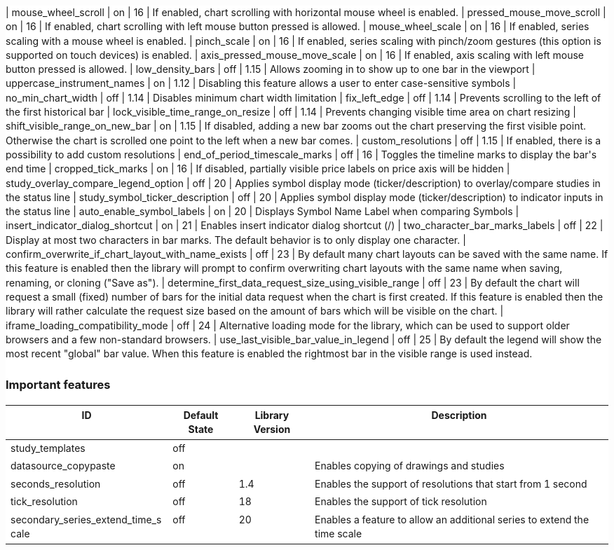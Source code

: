 | mouse_wheel_scroll            | on    |   16          | If enabled, chart scrolling with horizontal mouse wheel is enabled.
| pressed_mouse_move_scroll     | on    |   16          | If enabled, chart scrolling with left mouse button pressed is allowed.
| mouse_wheel_scale             | on    |   16          | If enabled, series scaling with a mouse wheel is enabled.
| pinch_scale                   | on    |   16          | If enabled, series scaling with pinch/zoom gestures (this option is supported on touch devices) is enabled.
| axis_pressed_mouse_move_scale | on    |   16          | If enabled, axis scaling with left mouse button pressed is allowed.
| low_density_bars              | off   |   1.15          | Allows zooming in to show up to one bar in the viewport
| uppercase_instrument_names    | on    | 1.12            | Disabling this feature allows a user to enter case-sensitive symbols
| no_min_chart_width            | off   | 1.14            | Disables minimum chart width limitation
| fix_left_edge                 | off   | 1.14            | Prevents scrolling to the left of the first historical bar
| lock_visible_time_range_on_resize | off   | 1.14        | Prevents changing visible time area on chart resizing
| shift_visible_range_on_new_bar  | on   | 1.15        | If disabled, adding a new bar zooms out the chart preserving the first visible point. Otherwise the chart is scrolled one point to the left when a new bar comes.
| custom_resolutions            | off   | 1.15            | If enabled, there is a possibility to add custom resolutions
| end_of_period_timescale_marks | off | 16 | Toggles the timeline marks to display the bar's end time
| cropped_tick_marks | on | 16 | If disabled, partially visible price labels on price axis will be hidden
| study_overlay_compare_legend_option | off | 20 | Applies symbol display mode (ticker/description) to overlay/compare studies in the status line
| study_symbol_ticker_description | off | 20 | Applies symbol display mode (ticker/description) to indicator inputs in the status line
| auto_enable_symbol_labels  | on | 20 | Displays Symbol Name Label when comparing Symbols
| insert_indicator_dialog_shortcut  | on | 21 | Enables insert indicator dialog shortcut (/)
| two_character_bar_marks_labels | off | 22 | Display at most two characters in bar marks. The default behavior is to only display one character.
| confirm_overwrite_if_chart_layout_with_name_exists | off | 23 | By default many chart layouts can be saved with the same name. If this feature is enabled then the library will prompt to confirm overwriting chart layouts with the same name when saving, renaming, or cloning ("Save as").
| determine_first_data_request_size_using_visible_range | off | 23 | By default the chart will request a small (fixed) number of bars for the initial data request when the chart is first created. If this feature is enabled then the library will rather calculate the request size based on the amount of bars which will be visible on the chart.
| iframe_loading_compatibility_mode | off | 24 | Alternative loading mode for the library, which can be used to support older browsers and a few non-standard browsers.
| use_last_visible_bar_value_in_legend | off | 25 | By default the legend will show the most recent "global" bar value. When this feature is enabled the rightmost bar in the visible range is used instead.

### Important features

| ID | Default State | Library Version | Description
|-------|---------------|-----------------|------------
| study_templates | off | |
| datasource_copypaste | on | | Enables copying of drawings and studies
| seconds_resolution| off | 1.4 | Enables the support of resolutions that start from 1 second
| tick_resolution | off | 18 | Enables the support of tick resolution
| secondary_series_extend_time_scale | off | 20 | Enables a feature to allow an additional series to extend the time scale
